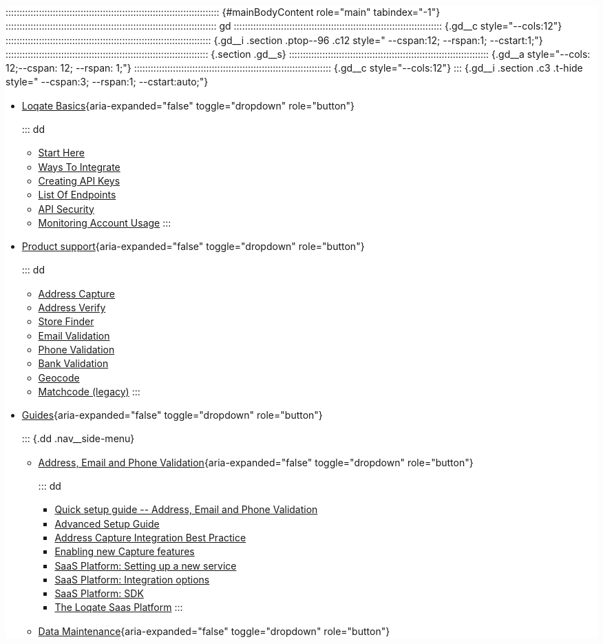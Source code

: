 ::::::::::::::::::::::::::::::::::::::::::::::::::::::::::::::::::::::::::::: {#mainBodyContent role="main" tabindex="-1"}
:::::::::::::::::::::::::::::::::::::::::::::::::::::::::::::::::::::::::::: gd
::::::::::::::::::::::::::::::::::::::::::::::::::::::::::::::::::::::::::: {.gd__c style="--cols:12"}
:::::::::::::::::::::::::::::::::::::::::::::::::::::::::::::::::::::::::: {.gd__i .section .ptop--96 .c12 style=" --cspan:12; --rspan:1; --cstart:1;"}
::::::::::::::::::::::::::::::::::::::::::::::::::::::::::::::::::::::::: {.section .gd__s}
:::::::::::::::::::::::::::::::::::::::::::::::::::::::::::::::::::::::: {.gd__a style="--cols: 12;--cspan: 12; --rspan: 1;"}
::::::::::::::::::::::::::::::::::::::::::::::::::::::::::::::::::::::: {.gd__c style="--cols:12"}
::: {.gd__i .section .c3 .t-hide style=" --cspan:3; --rspan:1; --cstart:auto;"}
- [Loqate Basics](#){aria-expanded="false" toggle="dropdown"
  role="button"}

  ::: dd
  - [Start Here](/developers/getting-started/)
  - [Ways To Integrate](/developers/getting-started/ways-to-integrate/)
  - [Creating API Keys](/developers/getting-started/creating-api-keys/)
  - [List Of Endpoints](/developers/getting-started/list-of-endpoints/)
  - [API Security](/developers/getting-started/api-security/)
  - [Monitoring Account
    Usage](/developers/getting-started/monitoring-account-usage/)
  :::
- [Product support](#){aria-expanded="false" toggle="dropdown"
  role="button"}

  ::: dd
  - [Address Capture](/developers/address-capture/)
  - [Address Verify](/developers/address-verify/)
  - [Store Finder](/developers/store-finder/)
  - [Email Validation](/developers/email-validation/)
  - [Phone Validation](/developers/phone-verification/)
  - [Bank Validation](/developers/bank-verification/)
  - [Geocode](/developers/geocode/)
  - [Matchcode (legacy)](/developers/matchcode/)
  :::
- [Guides](#){aria-expanded="false" toggle="dropdown" role="button"}

  ::: {.dd .nav__side-menu}
  - [Address, Email and Phone Validation](#){aria-expanded="false"
    toggle="dropdown" role="button"}

    ::: dd
    - [Quick setup guide -- Address, Email and Phone
      Validation](/developers/guides/quick/)
    - [Advanced Setup Guide](/developers/guides/advanced-setup-guide/)
    - [Address Capture Integration Best
      Practice](/developers/guides/address-capture-integration-best-practice/)
    - [Enabling new Capture
      features](/developers/guides/enabling-new-capture-features/)
    - [SaaS Platform: Setting up a new
      service](/developers/guides/saas-platform-setting-up/)
    - [SaaS Platform: Integration
      options](/developers/guides/saas-platform-integration-options/)
    - [SaaS Platform: SDK](/developers/guides/saas-platform-sdk/)
    - [The Loqate Saas
      Platform](/developers/guides/the-loqate-saas-platform/)
    :::
  - [Data Maintenance](#){aria-expanded="false" toggle="dropdown"
    role="button"}
